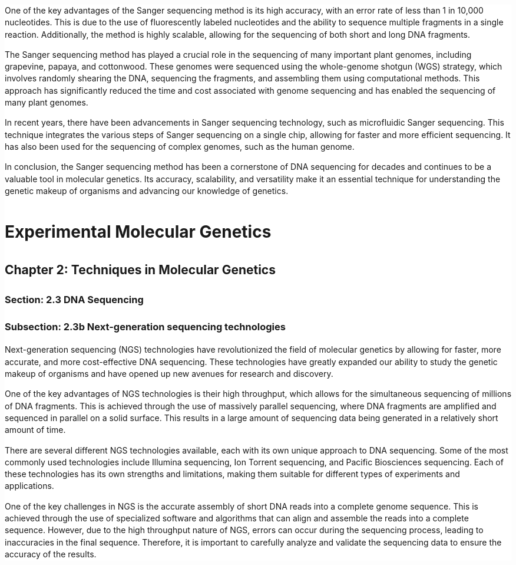 One of the key advantages of the Sanger sequencing method is its high accuracy, with an error rate of less than 1 in 10,000 nucleotides. This is due to the use of fluorescently labeled nucleotides and the ability to sequence multiple fragments in a single reaction. Additionally, the method is highly scalable, allowing for the sequencing of both short and long DNA fragments.

The Sanger sequencing method has played a crucial role in the sequencing of many important plant genomes, including grapevine, papaya, and cottonwood. These genomes were sequenced using the whole-genome shotgun (WGS) strategy, which involves randomly shearing the DNA, sequencing the fragments, and assembling them using computational methods. This approach has significantly reduced the time and cost associated with genome sequencing and has enabled the sequencing of many plant genomes.

In recent years, there have been advancements in Sanger sequencing technology, such as microfluidic Sanger sequencing. This technique integrates the various steps of Sanger sequencing on a single chip, allowing for faster and more efficient sequencing. It has also been used for the sequencing of complex genomes, such as the human genome.

In conclusion, the Sanger sequencing method has been a cornerstone of DNA sequencing for decades and continues to be a valuable tool in molecular genetics. Its accuracy, scalability, and versatility make it an essential technique for understanding the genetic makeup of organisms and advancing our knowledge of genetics. 


# Experimental Molecular Genetics

## Chapter 2: Techniques in Molecular Genetics

### Section: 2.3 DNA Sequencing

### Subsection: 2.3b Next-generation sequencing technologies

Next-generation sequencing (NGS) technologies have revolutionized the field of molecular genetics by allowing for faster, more accurate, and more cost-effective DNA sequencing. These technologies have greatly expanded our ability to study the genetic makeup of organisms and have opened up new avenues for research and discovery.

One of the key advantages of NGS technologies is their high throughput, which allows for the simultaneous sequencing of millions of DNA fragments. This is achieved through the use of massively parallel sequencing, where DNA fragments are amplified and sequenced in parallel on a solid surface. This results in a large amount of sequencing data being generated in a relatively short amount of time.

There are several different NGS technologies available, each with its own unique approach to DNA sequencing. Some of the most commonly used technologies include Illumina sequencing, Ion Torrent sequencing, and Pacific Biosciences sequencing. Each of these technologies has its own strengths and limitations, making them suitable for different types of experiments and applications.

One of the key challenges in NGS is the accurate assembly of short DNA reads into a complete genome sequence. This is achieved through the use of specialized software and algorithms that can align and assemble the reads into a complete sequence. However, due to the high throughput nature of NGS, errors can occur during the sequencing process, leading to inaccuracies in the final sequence. Therefore, it is important to carefully analyze and validate the sequencing data to ensure the accuracy of the results.
